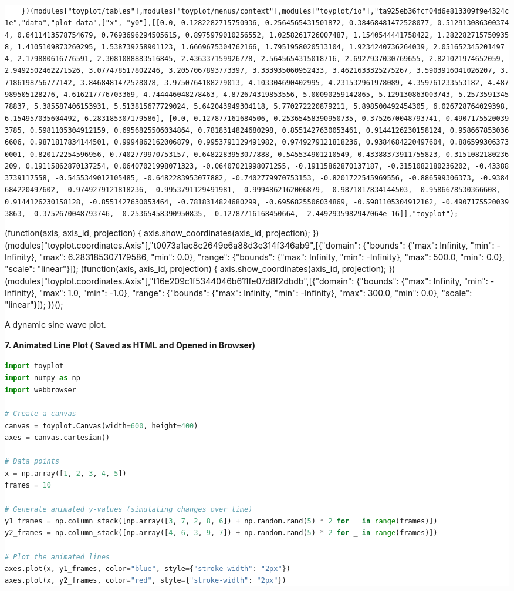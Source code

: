         })(modules["toyplot/tables"],modules["toyplot/menus/context"],modules["toyplot/io"],"ta925eb36fcf04d6e813309f9e4324c1e","data","plot data",["x", "y0"],[[0.0, 0.1282282715750936, 0.2564565431501872, 0.38468481472528077, 0.5129130863003744, 0.6411413578754679, 0.7693696294505615, 0.8975979010256552, 1.0258261726007487, 1.1540544441758422, 1.2822827157509358, 1.4105109873260295, 1.538739258901123, 1.6669675304762166, 1.7951958020513104, 1.9234240736264039, 2.0516523452014974, 2.179880616776591, 2.3081088883516845, 2.436337159926778, 2.5645654315018716, 2.6927937030769655, 2.821021974652059, 2.9492502462271526, 3.077478517802246, 3.2057067893773397, 3.333935060952433, 3.4621633325275267, 3.5903916041026207, 3.7186198756777142, 3.8468481472528078, 3.9750764188279013, 4.103304690402995, 4.231532961978089, 4.359761233553182, 4.487989505128276, 4.616217776703369, 4.744446048278463, 4.872674319853556, 5.00090259142865, 5.129130863003743, 5.257359134578837, 5.385587406153931, 5.513815677729024, 5.642043949304118, 5.770272220879211, 5.898500492454305, 6.026728764029398, 6.154957035604492, 6.283185307179586], [0.0, 0.127877161684506, 0.25365458390950735, 0.3752670048793741, 0.49071755200393785, 0.5981105304912159, 0.6956825506034864, 0.7818314824680298, 0.8551427630053461, 0.9144126230158124, 0.9586678530366606, 0.9871817834144501, 0.9994862162006879, 0.9953791129491982, 0.9749279121818236, 0.9384684220497604, 0.8865993063730001, 0.820172254596956, 0.7402779970753157, 0.6482283953077888, 0.545534901210549, 0.43388373911755823, 0.3151082180236209, 0.19115862870137254, 0.06407021998071323, -0.06407021998071255, -0.19115862870137187, -0.3151082180236202, -0.433883739117558, -0.5455349012105485, -0.6482283953077882, -0.7402779970753153, -0.8201722545969556, -0.886599306373, -0.9384684220497602, -0.9749279121818236, -0.9953791129491981, -0.9994862162006879, -0.9871817834144503, -0.9586678530366608, -0.9144126230158128, -0.8551427630053464, -0.7818314824680299, -0.6956825506034869, -0.5981105304912162, -0.49071755200393863, -0.3752670048793746, -0.25365458390950835, -0.12787716168450664, -2.4492935982947064e-16]],"toyplot");
(function(axis, axis_id, projection)
        {
            axis.show_coordinates(axis_id, projection);
        })(modules["toyplot.coordinates.Axis"],"t0073a1ac8c2649e6a88d3e314f346ab9",[{"domain": {"bounds": {"max": Infinity, "min": -Infinity}, "max": 6.283185307179586, "min": 0.0}, "range": {"bounds": {"max": Infinity, "min": -Infinity}, "max": 500.0, "min": 0.0}, "scale": "linear"}]);
(function(axis, axis_id, projection)
        {
            axis.show_coordinates(axis_id, projection);
        })(modules["toyplot.coordinates.Axis"],"t16e209c1f5344046b611fe07d8f2dbdb",[{"domain": {"bounds": {"max": Infinity, "min": -Infinity}, "max": 1.0, "min": -1.0}, "range": {"bounds": {"max": Infinity, "min": -Infinity}, "max": 300.0, "min": 0.0}, "scale": "linear"}]);
})();</script></div></div>



A dynamic sine wave plot.

**7. Animated Line Plot ( Saved as HTML and Opened in Browser)**


```python
import toyplot
import numpy as np
import webbrowser

# Create a canvas
canvas = toyplot.Canvas(width=600, height=400)
axes = canvas.cartesian()

# Data points
x = np.array([1, 2, 3, 4, 5])
frames = 10

# Generate animated y-values (simulating changes over time)
y1_frames = np.column_stack([np.array([3, 7, 2, 8, 6]) + np.random.rand(5) * 2 for _ in range(frames)])
y2_frames = np.column_stack([np.array([4, 6, 3, 9, 7]) + np.random.rand(5) * 2 for _ in range(frames)])

# Plot the animated lines
axes.plot(x, y1_frames, color="blue", style={"stroke-width": "2px"})
axes.plot(x, y2_frames, color="red", style={"stroke-width": "2px"})

```
